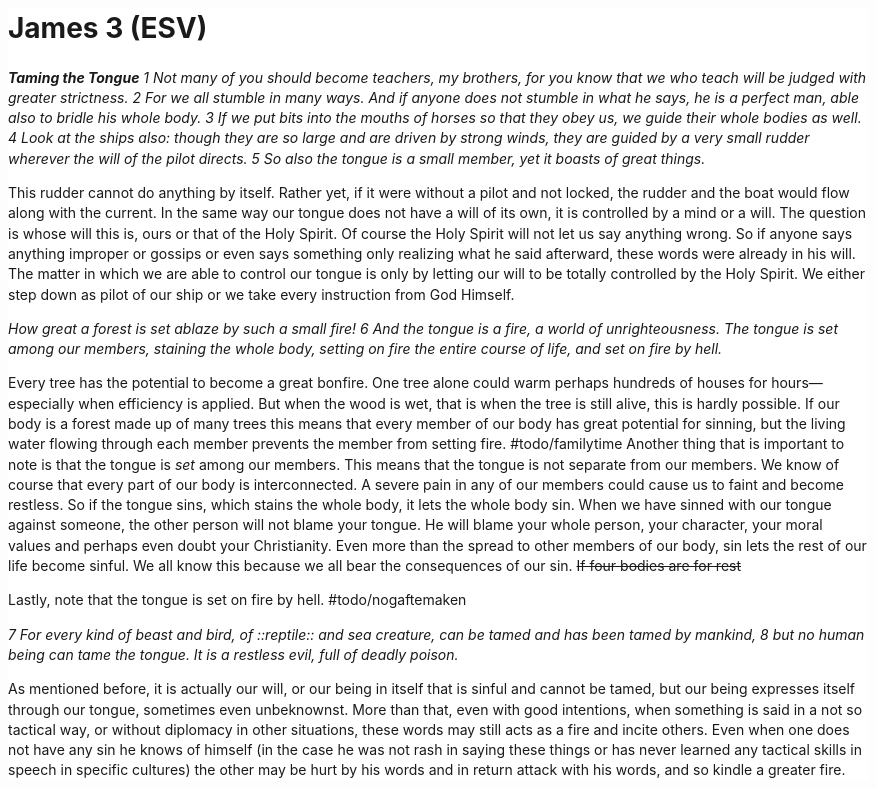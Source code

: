 # James 3 (ESV) 
***Taming the Tongue***
*1 Not many of you should become teachers, my brothers, for you know that we who teach will be judged with greater strictness. 2 For we all stumble in many ways. And if anyone does not stumble in what he says, he is a perfect man, able also to bridle his whole body. 3 If we put bits into the mouths of horses so that they obey us, we guide their whole bodies as well. 4 Look at the ships also: though they are so large and are driven by strong winds, they are guided by a very small rudder wherever the will of the pilot directs. 5 So also the tongue is a small member, yet it boasts of great things.*

This rudder cannot do anything by itself. Rather yet, if it were without a pilot and not locked, the rudder and the boat would flow along with the current. In the same way our tongue does not have a will of its own, it is controlled by a mind or a will. The question is whose will this is, ours or that of the Holy Spirit. 
Of course the Holy Spirit will not let us say anything wrong. So if anyone says anything improper or gossips or even says something only realizing what he said afterward, these words were already in his will. 
The matter in which we are able to control our tongue is only by letting our will to be totally controlled by the Holy Spirit. We either step down as pilot of our ship or we take every instruction from God Himself.

*How great a forest is set ablaze by such a small fire! 6 And the tongue is a fire, a world of unrighteousness. The tongue is set among our members, staining the whole body, setting on fire the entire course of life, and set on fire by hell.* 

Every tree has the potential to become a great bonfire. One tree alone could warm perhaps hundreds of houses for hours—especially when efficiency is applied. But when the wood is wet, that is when the tree is still alive, this is hardly possible. If our body is a forest made up of many trees this means that every member of our body has great potential for sinning, but the living water flowing through each member prevents the member from setting fire. 
#todo/familytime 
Another thing that is important to note is that the tongue is *set* among our members. This means that the tongue is not separate from our members. We know of course that every part of our body is interconnected. A severe pain in any of our members could cause us to faint and become restless. So if the tongue sins, which stains the whole body, it lets the whole body sin. When we have sinned with our tongue against someone, the other person will not blame your tongue. He will blame your whole person, your character, your moral values and perhaps even doubt your Christianity. 
Even more than the spread to other members of our body, sin lets the rest of our life become sinful. We all know this because we all bear the consequences of our sin. 
~~If four bodies are for rest~~ 

Lastly, note that the tongue is set on fire by hell. #todo/nogaftemaken 


*7 For every kind of beast and bird, of ::reptile:: and sea creature, can be tamed and has been tamed by mankind, 8 but no human being can tame the tongue. It is a restless evil, full of deadly poison.*

As mentioned before, it is actually our will, or our being in itself that is sinful and cannot be tamed, but our being expresses itself through our tongue, sometimes even unbeknownst. More than that, even with good intentions, when something is said in a not so tactical way, or without diplomacy in other situations, these words may still acts as a fire and incite others. Even when one does not have any sin he knows of himself (in the case he was not rash in saying these things or has never learned any tactical skills in speech in specific cultures) the other may be hurt by his words and in return attack with his words, and so kindle a greater fire. 